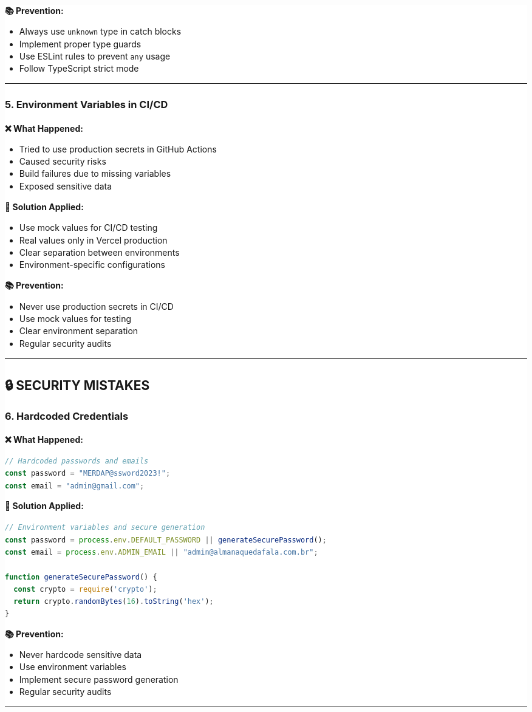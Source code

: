 **📚 Prevention:**
- Always use `unknown` type in catch blocks
- Implement proper type guards
- Use ESLint rules to prevent `any` usage
- Follow TypeScript strict mode

---

### **5. Environment Variables in CI/CD**
**❌ What Happened:**
- Tried to use production secrets in GitHub Actions
- Caused security risks
- Build failures due to missing variables
- Exposed sensitive data

**🔧 Solution Applied:**
- Use mock values for CI/CD testing
- Real values only in Vercel production
- Clear separation between environments
- Environment-specific configurations

**📚 Prevention:**
- Never use production secrets in CI/CD
- Use mock values for testing
- Clear environment separation
- Regular security audits

---

## 🔒 **SECURITY MISTAKES**

### **6. Hardcoded Credentials**
**❌ What Happened:**
```typescript
// Hardcoded passwords and emails
const password = "MERDAP@ssword2023!";
const email = "admin@gmail.com";
```

**🔧 Solution Applied:**
```typescript
// Environment variables and secure generation
const password = process.env.DEFAULT_PASSWORD || generateSecurePassword();
const email = process.env.ADMIN_EMAIL || "admin@almanaquedafala.com.br";

function generateSecurePassword() {
  const crypto = require('crypto');
  return crypto.randomBytes(16).toString('hex');
}
```

**📚 Prevention:**
- Never hardcode sensitive data
- Use environment variables
- Implement secure password generation
- Regular security audits

---